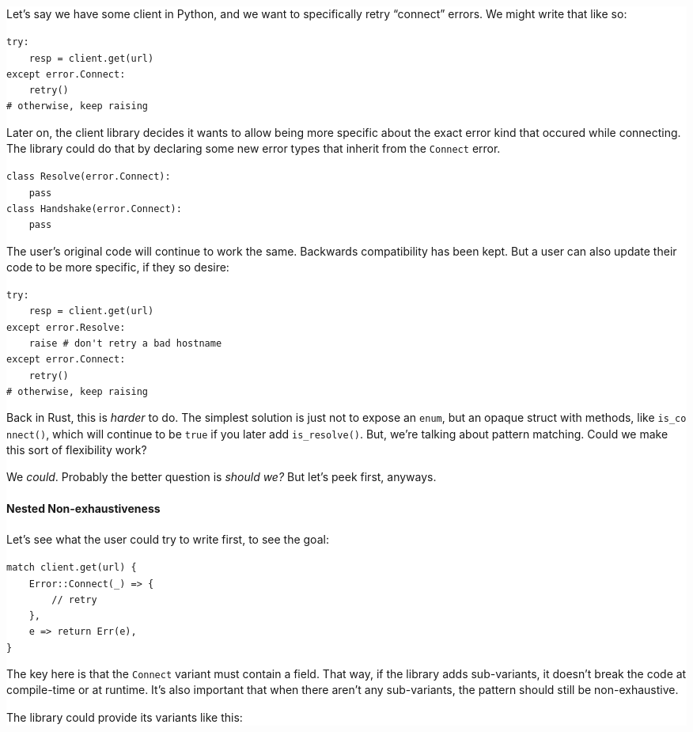 Let’s say we have some client in Python, and we want to specifically retry “connect” errors. We might write that like so:

    try:
        resp = client.get(url)
    except error.Connect:
        retry()
    # otherwise, keep raising

Later on, the client library decides it wants to allow being more specific about the exact error kind that occured while connecting. The library could do that by declaring some new error types that inherit from the `Connect` error.

    class Resolve(error.Connect):
        pass
    class Handshake(error.Connect):
        pass

The user’s original code will continue to work the same. Backwards compatibility has been kept. But a user can also update their code to be more specific, if they so desire:

    try:
        resp = client.get(url)
    except error.Resolve:
        raise # don't retry a bad hostname
    except error.Connect:
        retry()
    # otherwise, keep raising

Back in Rust, this is _harder_ to do. The simplest solution is just not to expose an `enum`, but an opaque struct with methods, like `is_connect()`, which will continue to be `true` if you later add `is_resolve()`. But, we’re talking about pattern matching. Could we make this sort of flexibility work?

We _could_. Probably the better question is _should we?_ But let’s peek first, anyways.

#### Nested Non-exhaustiveness

Let’s see what the user could try to write first, to see the goal:

    match client.get(url) {
        Error::Connect(_) => {
            // retry
        },
        e => return Err(e),
    }

The key here is that the `Connect` variant must contain a field. That way, if the library adds sub-variants, it doesn’t break the code at compile-time or at runtime. It’s also important that when there aren’t any sub-variants, the pattern should still be non-exhaustive.

The library could provide its variants like this:
